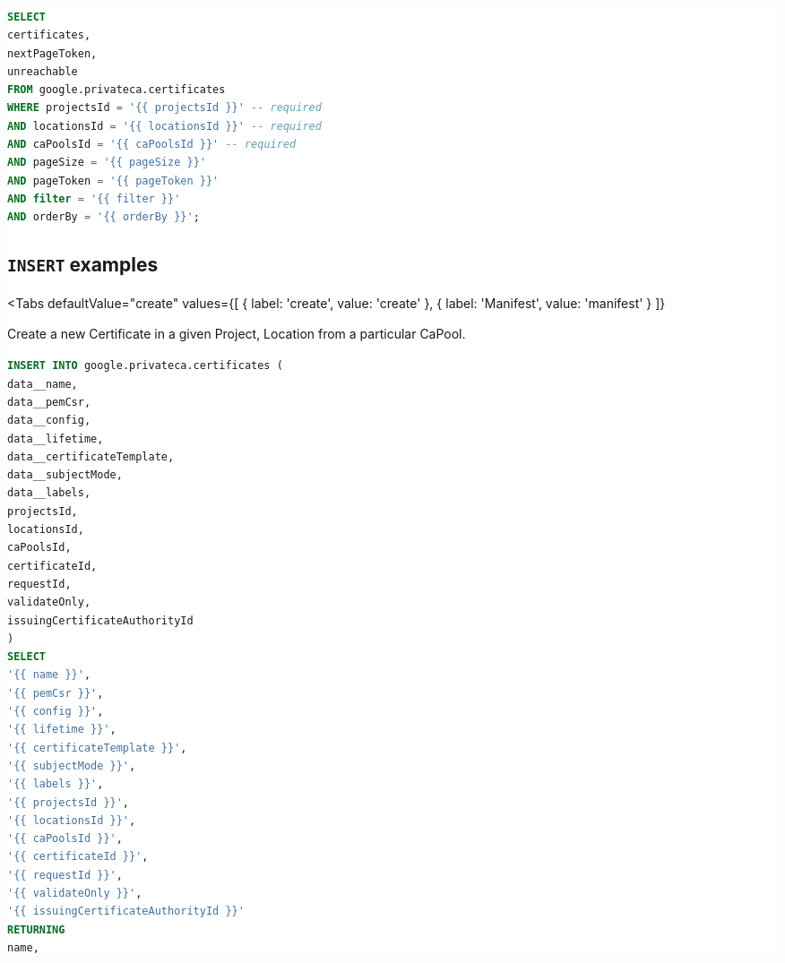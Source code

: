 ```sql
SELECT
certificates,
nextPageToken,
unreachable
FROM google.privateca.certificates
WHERE projectsId = '{{ projectsId }}' -- required
AND locationsId = '{{ locationsId }}' -- required
AND caPoolsId = '{{ caPoolsId }}' -- required
AND pageSize = '{{ pageSize }}'
AND pageToken = '{{ pageToken }}'
AND filter = '{{ filter }}'
AND orderBy = '{{ orderBy }}';
```
</TabItem>
</Tabs>


## `INSERT` examples

<Tabs
    defaultValue="create"
    values={[
        { label: 'create', value: 'create' },
        { label: 'Manifest', value: 'manifest' }
    ]}
>
<TabItem value="create">

Create a new Certificate in a given Project, Location from a particular CaPool.

```sql
INSERT INTO google.privateca.certificates (
data__name,
data__pemCsr,
data__config,
data__lifetime,
data__certificateTemplate,
data__subjectMode,
data__labels,
projectsId,
locationsId,
caPoolsId,
certificateId,
requestId,
validateOnly,
issuingCertificateAuthorityId
)
SELECT 
'{{ name }}',
'{{ pemCsr }}',
'{{ config }}',
'{{ lifetime }}',
'{{ certificateTemplate }}',
'{{ subjectMode }}',
'{{ labels }}',
'{{ projectsId }}',
'{{ locationsId }}',
'{{ caPoolsId }}',
'{{ certificateId }}',
'{{ requestId }}',
'{{ validateOnly }}',
'{{ issuingCertificateAuthorityId }}'
RETURNING
name,
```